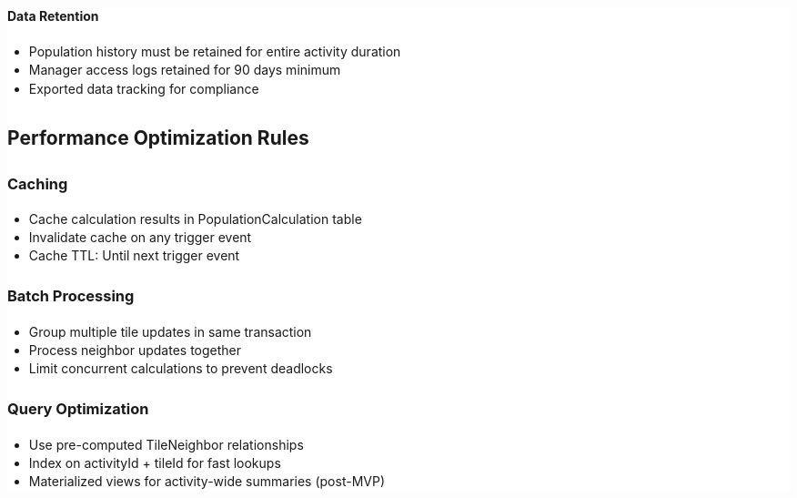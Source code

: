 #### Data Retention
- Population history must be retained for entire activity duration
- Manager access logs retained for 90 days minimum
- Exported data tracking for compliance

## Performance Optimization Rules

### Caching
- Cache calculation results in PopulationCalculation table
- Invalidate cache on any trigger event
- Cache TTL: Until next trigger event

### Batch Processing
- Group multiple tile updates in same transaction
- Process neighbor updates together
- Limit concurrent calculations to prevent deadlocks

### Query Optimization
- Use pre-computed TileNeighbor relationships
- Index on activityId + tileId for fast lookups
- Materialized views for activity-wide summaries (post-MVP)